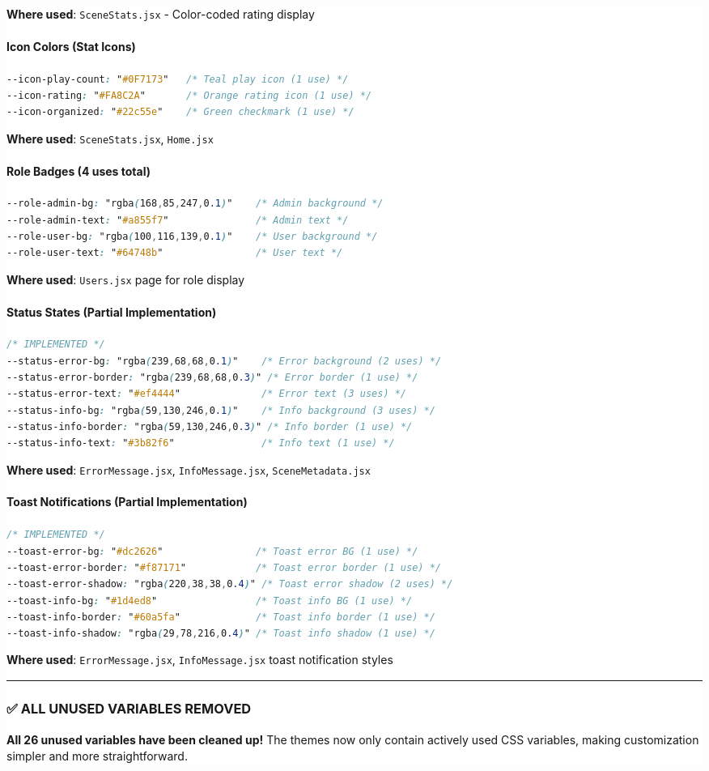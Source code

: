 **Where used**: `SceneStats.jsx` - Color-coded rating display

#### Icon Colors (Stat Icons)

```css
--icon-play-count: "#0F7173"   /* Teal play icon (1 use) */
--icon-rating: "#FA8C2A"       /* Orange rating icon (1 use) */
--icon-organized: "#22c55e"    /* Green checkmark (1 use) */
```

**Where used**: `SceneStats.jsx`, `Home.jsx`

#### Role Badges (4 uses total)

```css
--role-admin-bg: "rgba(168,85,247,0.1)"    /* Admin background */
--role-admin-text: "#a855f7"               /* Admin text */
--role-user-bg: "rgba(100,116,139,0.1)"    /* User background */
--role-user-text: "#64748b"                /* User text */
```

**Where used**: `Users.jsx` page for role display

#### Status States (Partial Implementation)

```css
/* IMPLEMENTED */
--status-error-bg: "rgba(239,68,68,0.1)"    /* Error background (2 uses) */
--status-error-border: "rgba(239,68,68,0.3)" /* Error border (1 use) */
--status-error-text: "#ef4444"              /* Error text (3 uses) */
--status-info-bg: "rgba(59,130,246,0.1)"    /* Info background (3 uses) */
--status-info-border: "rgba(59,130,246,0.3)" /* Info border (1 use) */
--status-info-text: "#3b82f6"               /* Info text (1 use) */
```

**Where used**: `ErrorMessage.jsx`, `InfoMessage.jsx`, `SceneMetadata.jsx`

#### Toast Notifications (Partial Implementation)

```css
/* IMPLEMENTED */
--toast-error-bg: "#dc2626"                /* Toast error BG (1 use) */
--toast-error-border: "#f87171"            /* Toast error border (1 use) */
--toast-error-shadow: "rgba(220,38,38,0.4)" /* Toast error shadow (2 uses) */
--toast-info-bg: "#1d4ed8"                 /* Toast info BG (1 use) */
--toast-info-border: "#60a5fa"             /* Toast info border (1 use) */
--toast-info-shadow: "rgba(29,78,216,0.4)" /* Toast info shadow (1 use) */
```

**Where used**: `ErrorMessage.jsx`, `InfoMessage.jsx` toast notification styles

---

### ✅ ALL UNUSED VARIABLES REMOVED

**All 26 unused variables have been cleaned up!** The themes now only contain actively used CSS variables, making customization simpler and more straightforward.

